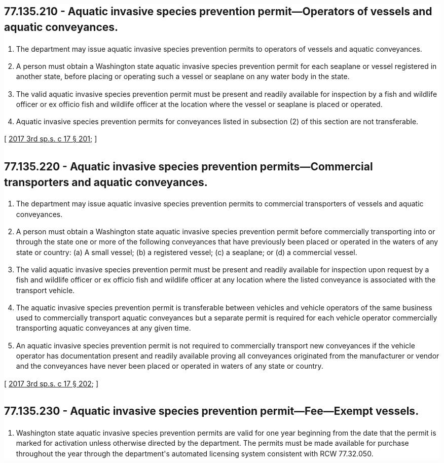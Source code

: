 ## 77.135.210 - Aquatic invasive species prevention permit—Operators of vessels and aquatic conveyances.
1. The department may issue aquatic invasive species prevention permits to operators of vessels and aquatic conveyances.

2. A person must obtain a Washington state aquatic invasive species prevention permit for each seaplane or vessel registered in another state, before placing or operating such a vessel or seaplane on any water body in the state.

3. The valid aquatic invasive species prevention permit must be present and readily available for inspection by a fish and wildlife officer or ex officio fish and wildlife officer at the location where the vessel or seaplane is placed or operated.

4. Aquatic invasive species prevention permits for conveyances listed in subsection (2) of this section are not transferable.

\[ [2017 3rd sp.s. c 17 § 201](https://lawfilesext.leg.wa.gov/biennium/2017-18/Pdf/Bills/Session%20Laws/Senate/5303-S.SL.pdf?cite=2017%203rd%20sp.s.%20c%2017%20§%20201); \]

## 77.135.220 - Aquatic invasive species prevention permits—Commercial transporters and aquatic conveyances.
1. The department may issue aquatic invasive species prevention permits to commercial transporters of vessels and aquatic conveyances.

2. A person must obtain a Washington state aquatic invasive species prevention permit before commercially transporting into or through the state one or more of the following conveyances that have previously been placed or operated in the waters of any state or country: (a) A small vessel; (b) a registered vessel; (c) a seaplane; or (d) a commercial vessel.

3. The valid aquatic invasive species prevention permit must be present and readily available for inspection upon request by a fish and wildlife officer or ex officio fish and wildlife officer at any location where the listed conveyance is associated with the transport vehicle.

4. The aquatic invasive species prevention permit is transferable between vehicles and vehicle operators of the same business used to commercially transport aquatic conveyances but a separate permit is required for each vehicle operator commercially transporting aquatic conveyances at any given time.

5. An aquatic invasive species prevention permit is not required to commercially transport new conveyances if the vehicle operator has documentation present and readily available proving all conveyances originated from the manufacturer or vendor and the conveyances have never been placed or operated in waters of any state or country.

\[ [2017 3rd sp.s. c 17 § 202](https://lawfilesext.leg.wa.gov/biennium/2017-18/Pdf/Bills/Session%20Laws/Senate/5303-S.SL.pdf?cite=2017%203rd%20sp.s.%20c%2017%20§%20202); \]

## 77.135.230 - Aquatic invasive species prevention permit—Fee—Exempt vessels.
1. Washington state aquatic invasive species prevention permits are valid for one year beginning from the date that the permit is marked for activation unless otherwise directed by the department. The permits must be made available for purchase throughout the year through the department's automated licensing system consistent with RCW 77.32.050.
